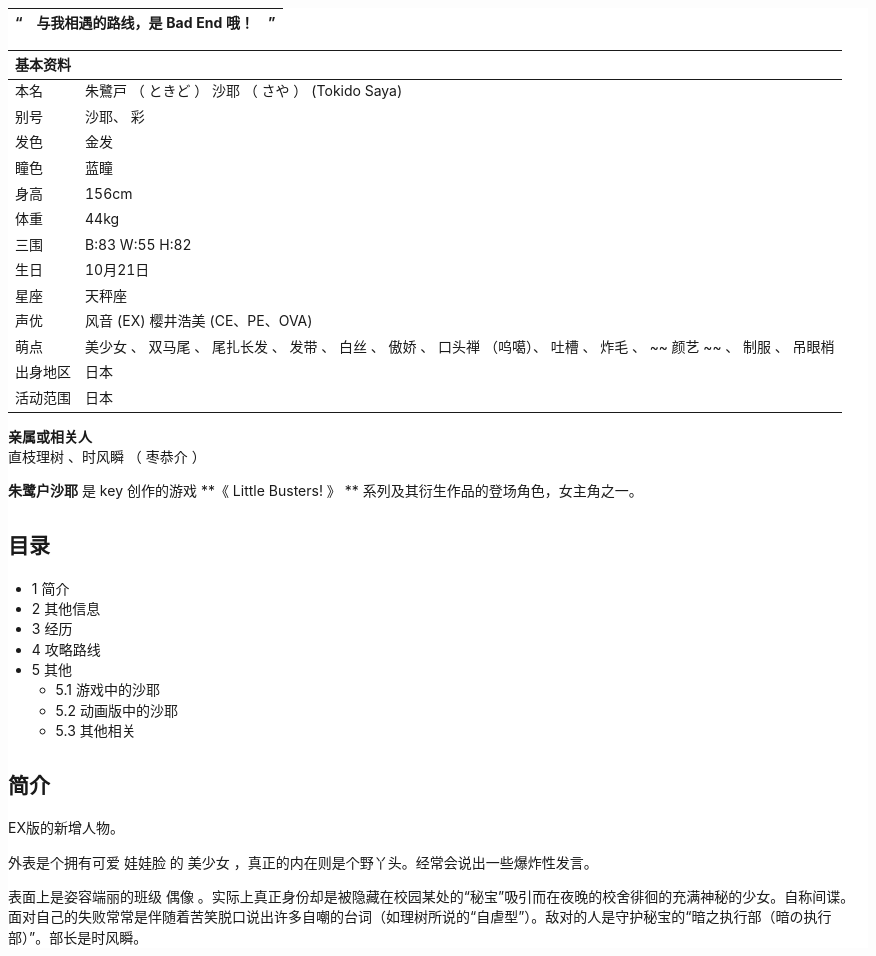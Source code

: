|  “  |  与我相遇的路线，是  Bad End  哦！  |  ”   
---|---|---  
  
|  **基本资料**  ||
|---|---|
|本名  |  朱鷺戸  （  ときど  ）  沙耶  （  さや  ）  (Tokido Saya)   |
|别号  |  沙耶、  彩   |
|发色  |  金发   |
|瞳色  |  蓝瞳   |
|身高  |  156cm   |
|体重  |  44kg   |
|三围  |  B:83 W:55 H:82   |
|生日  |  10月21日   |
|星座  |  天秤座   |
|声优  |  风音  (EX)  樱井浩美  (CE、PE、OVA)   |
|萌点  |  美少女  、  双马尾  、  尾扎长发  、  发带  、  白丝  、  傲娇  、  口头禅  （呜噶）、  吐槽  、  炸毛  、 ~~ 颜艺  ~~ 、  制服  、  吊眼梢   |
|出身地区  |  日本   |
|活动范围  |  日本   |
**亲属或相关人**  
直枝理树  、时风瞬  （  枣恭介  ）  
  
**朱鹭户沙耶** 是  key  创作的游戏 **《 Little Busters!  》 ** 系列及其衍生作品的登场角色，女主角之一。

##  目录

  * 1  简介 
  * 2  其他信息 
  * 3  经历 
  * 4  攻略路线 
  * 5  其他 
    * 5.1  游戏中的沙耶 
    * 5.2  动画版中的沙耶 
    * 5.3  其他相关 

##  简介

EX版的新增人物。

外表是个拥有可爱  娃娃脸  的  美少女  ，真正的内在则是个野丫头。经常会说出一些爆炸性发言。

表面上是姿容端丽的班级  偶像
。实际上真正身份却是被隐藏在校园某处的“秘宝”吸引而在夜晚的校舍徘徊的充满神秘的少女。自称间谍。面对自己的失败常常是伴随着苦笑脱口说出许多自嘲的台词（如理树所说的“自虐型”）。敌对的人是守护秘宝的“暗之执行部（暗の执行部）”。部长是时风瞬。
